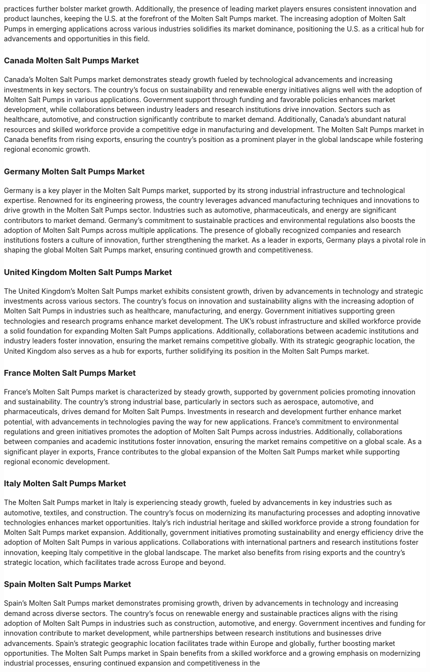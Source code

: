 practices further bolster market growth. Additionally, the presence of leading market players ensures consistent innovation and product launches, keeping the U.S. at the forefront of the Molten Salt Pumps market. The increasing adoption of Molten Salt Pumps in emerging applications across various industries solidifies its market dominance, positioning the U.S. as a critical hub for advancements and opportunities in this field.</p><h3>Canada Molten Salt Pumps Market</h3><p>Canada&rsquo;s Molten Salt Pumps market demonstrates steady growth fueled by technological advancements and increasing investments in key sectors. The country&rsquo;s focus on sustainability and renewable energy initiatives aligns well with the adoption of Molten Salt Pumps in various applications. Government support through funding and favorable policies enhances market development, while collaborations between industry leaders and research institutions drive innovation. Sectors such as healthcare, automotive, and construction significantly contribute to market demand. Additionally, Canada&rsquo;s abundant natural resources and skilled workforce provide a competitive edge in manufacturing and development. The Molten Salt Pumps market in Canada benefits from rising exports, ensuring the country&rsquo;s position as a prominent player in the global landscape while fostering regional economic growth.</p><h3>Germany Molten Salt Pumps Market</h3><p>Germany is a key player in the Molten Salt Pumps market, supported by its strong industrial infrastructure and technological expertise. Renowned for its engineering prowess, the country leverages advanced manufacturing techniques and innovations to drive growth in the Molten Salt Pumps sector. Industries such as automotive, pharmaceuticals, and energy are significant contributors to market demand. Germany&rsquo;s commitment to sustainable practices and environmental regulations also boosts the adoption of Molten Salt Pumps across multiple applications. The presence of globally recognized companies and research institutions fosters a culture of innovation, further strengthening the market. As a leader in exports, Germany plays a pivotal role in shaping the global Molten Salt Pumps market, ensuring continued growth and competitiveness.</p><h3>United Kingdom Molten Salt Pumps Market</h3><p>The United Kingdom&rsquo;s Molten Salt Pumps market exhibits consistent growth, driven by advancements in technology and strategic investments across various sectors. The country&rsquo;s focus on innovation and sustainability aligns with the increasing adoption of Molten Salt Pumps in industries such as healthcare, manufacturing, and energy. Government initiatives supporting green technologies and research programs enhance market development. The UK&rsquo;s robust infrastructure and skilled workforce provide a solid foundation for expanding Molten Salt Pumps applications. Additionally, collaborations between academic institutions and industry leaders foster innovation, ensuring the market remains competitive globally. With its strategic geographic location, the United Kingdom also serves as a hub for exports, further solidifying its position in the Molten Salt Pumps market.</p><h3>France Molten Salt Pumps Market</h3><p>France&rsquo;s Molten Salt Pumps market is characterized by steady growth, supported by government policies promoting innovation and sustainability. The country&rsquo;s strong industrial base, particularly in sectors such as aerospace, automotive, and pharmaceuticals, drives demand for Molten Salt Pumps. Investments in research and development further enhance market potential, with advancements in technologies paving the way for new applications. France&rsquo;s commitment to environmental regulations and green initiatives promotes the adoption of Molten Salt Pumps across industries. Additionally, collaborations between companies and academic institutions foster innovation, ensuring the market remains competitive on a global scale. As a significant player in exports, France contributes to the global expansion of the Molten Salt Pumps market while supporting regional economic development.</p><h3>Italy Molten Salt Pumps Market</h3><p>The Molten Salt Pumps market in Italy is experiencing steady growth, fueled by advancements in key industries such as automotive, textiles, and construction. The country&rsquo;s focus on modernizing its manufacturing processes and adopting innovative technologies enhances market opportunities. Italy&rsquo;s rich industrial heritage and skilled workforce provide a strong foundation for Molten Salt Pumps market expansion. Additionally, government initiatives promoting sustainability and energy efficiency drive the adoption of Molten Salt Pumps in various applications. Collaborations with international partners and research institutions foster innovation, keeping Italy competitive in the global landscape. The market also benefits from rising exports and the country&rsquo;s strategic location, which facilitates trade across Europe and beyond.</p><h3>Spain Molten Salt Pumps Market</h3><p>Spain&rsquo;s Molten Salt Pumps market demonstrates promising growth, driven by advancements in technology and increasing demand across diverse sectors. The country&rsquo;s focus on renewable energy and sustainable practices aligns with the rising adoption of Molten Salt Pumps in industries such as construction, automotive, and energy. Government incentives and funding for innovation contribute to market development, while partnerships between research institutions and businesses drive advancements. Spain&rsquo;s strategic geographic location facilitates trade within Europe and globally, further boosting market opportunities. The Molten Salt Pumps market in Spain benefits from a skilled workforce and a growing emphasis on modernizing industrial processes, ensuring continued expansion and competitiveness in the